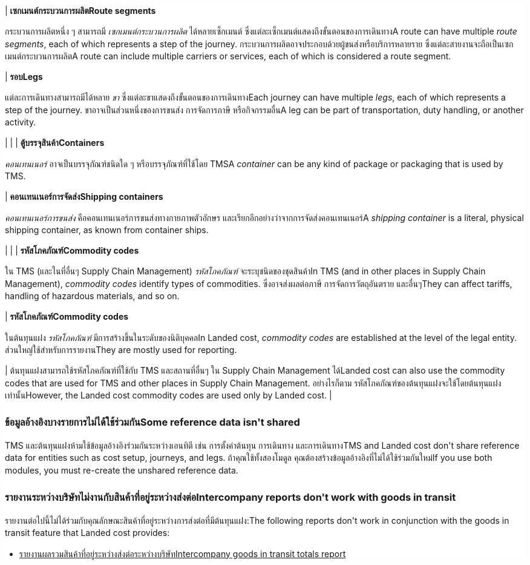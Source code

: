 | <span data-ttu-id="d0f17-133">**เซกเมนต์กระบวนการผลิต**</span><span class="sxs-lookup"><span data-stu-id="d0f17-133">**Route segments**</span></span><p><span data-ttu-id="d0f17-134">กระบวนการผลิตหนึ่ง ๆ สามารถมี *เซกเมนต์กระบวนการผลิต* ได้หลายเซ็กเมนต์ ซึ่งแต่ละเซ็กเมนต์แสดงถึงขั้นตอนของการเดินทาง</span><span class="sxs-lookup"><span data-stu-id="d0f17-134">A route can have multiple *route segments*, each of which represents a step of the journey.</span></span> <span data-ttu-id="d0f17-135">กระบวนการผลิตอาจประกอบด้วยผู้ขนส่งหรือบริการหลายราย ซึ่งแต่ละสายงานจะถือเป็นเซกเมนต์กระบวนการผลิต</span><span class="sxs-lookup"><span data-stu-id="d0f17-135">A route can include multiple carriers or services, each of which is considered a route segment.</span></span></p> | <span data-ttu-id="d0f17-136">**รอบ**</span><span class="sxs-lookup"><span data-stu-id="d0f17-136">**Legs**</span></span><p><span data-ttu-id="d0f17-137">แต่ละการเดินทางสามารถมีได้หลาย *ขา* ซึ่งแต่ละขาแสดงถึงขั้นตอนของการเดินทาง</span><span class="sxs-lookup"><span data-stu-id="d0f17-137">Each journey can have multiple *legs*, each of which represents a step of the journey.</span></span> <span data-ttu-id="d0f17-138">ขาอาจเป็นส่วนหนึ่งของการขนส่ง การจัดการภาษี หรือกิจกรรมอื่น</span><span class="sxs-lookup"><span data-stu-id="d0f17-138">A leg can be part of transportation, duty handling, or another activity.</span></span></p> | |
| <span data-ttu-id="d0f17-139">**ตู้บรรจุสินค้า**</span><span class="sxs-lookup"><span data-stu-id="d0f17-139">**Containers**</span></span><p><span data-ttu-id="d0f17-140">*คอนเทนเนอร์* อาจเป็นบรรจุภัณฑ์ชนิดใด ๆ หรือบรรจุภัณฑ์ที่ใช้โดย TMS</span><span class="sxs-lookup"><span data-stu-id="d0f17-140">A *container* can be any kind of package or packaging that is used by TMS.</span></span></p> | <span data-ttu-id="d0f17-141">**คอนเทนเนอร์การจัดส่ง**</span><span class="sxs-lookup"><span data-stu-id="d0f17-141">**Shipping containers**</span></span><p><span data-ttu-id="d0f17-142">*คอนเทนเนอร์การขนส่ง* คือคอนเทนเนอร์การขนส่งทางกายภาพตัวอักษร และเรียกอีกอย่างว่าจากการจัดส่งคอนเทนเนอร์</span><span class="sxs-lookup"><span data-stu-id="d0f17-142">A *shipping container* is a literal, physical shipping container, as known from container ships.</span></span></p> | |
| <span data-ttu-id="d0f17-143">**รหัสโภคภัณฑ์**</span><span class="sxs-lookup"><span data-stu-id="d0f17-143">**Commodity codes**</span></span><p><span data-ttu-id="d0f17-144">ใน TMS (และในที่อื่นๆ Supply Chain Management) *รหัสโภคภัณฑ์* จะระบุชนิดของชุดสินค้า</span><span class="sxs-lookup"><span data-stu-id="d0f17-144">In TMS (and in other places in Supply Chain Management), *commodity codes* identify types of commodities.</span></span> <span data-ttu-id="d0f17-145">ซึ่งอาจส่งผลต่อภาษี การจัดการวัตถุอันตราย และอื่นๆ</span><span class="sxs-lookup"><span data-stu-id="d0f17-145">They can affect tariffs, handling of hazardous materials, and so on.</span></span></p> | <span data-ttu-id="d0f17-146">**รหัสโภคภัณฑ์**</span><span class="sxs-lookup"><span data-stu-id="d0f17-146">**Commodity codes**</span></span><p><span data-ttu-id="d0f17-147">ในต้นทุนแฝง *รหัสโภคภัณฑ์* มีการสร้างขึ้นในระดับของนิติบุคคล</span><span class="sxs-lookup"><span data-stu-id="d0f17-147">In Landed cost, *commodity codes* are established at the level of the legal entity.</span></span> <span data-ttu-id="d0f17-148">ส่วนใหญ่ใช้สำหรับการรายงาน</span><span class="sxs-lookup"><span data-stu-id="d0f17-148">They are mostly used for reporting.</span></span></p> | <span data-ttu-id="d0f17-149">ต้นทุนแฝงสามารถใช้รหัสโภคภัณฑ์ที่ใช้กับ TMS และสถานที่อื่นๆ ใน Supply Chain Management ได้</span><span class="sxs-lookup"><span data-stu-id="d0f17-149">Landed cost can also use the commodity codes that are used for TMS and other places in Supply Chain Management.</span></span> <span data-ttu-id="d0f17-150">อย่างไรก็ตาม รหัสโภคภัณฑ์ของต้นทุนแฝงจะใช้โดยต้นทุนแฝงเท่านั้น</span><span class="sxs-lookup"><span data-stu-id="d0f17-150">However, the Landed cost commodity codes are used only by Landed cost.</span></span> |

### <a name="some-reference-data-isnt-shared"></a><span data-ttu-id="d0f17-151">ข้อมูลอ้างอิงบางรายการไม่ได้ใช้ร่วมกัน</span><span class="sxs-lookup"><span data-stu-id="d0f17-151">Some reference data isn't shared</span></span>

<span data-ttu-id="d0f17-152">TMS และต้นทุนแฝงห้ามใช้ข้อมูลอ้างอิงร่วมกันระหว่างเอนทิตี เช่น การตั้งค่าต้นทุน การเดินทาง และการเดินทาง</span><span class="sxs-lookup"><span data-stu-id="d0f17-152">TMS and Landed cost don't share reference data for entities such as cost setup, journeys, and legs.</span></span> <span data-ttu-id="d0f17-153">ถ้าคุณใช้ทั้งสองโมดูล คุณต้องสร้างข้อมูลอ้างอิงที่ไม่ได้ใช้ร่วมกันใหม่</span><span class="sxs-lookup"><span data-stu-id="d0f17-153">If you use both modules, you must re-create the unshared reference data.</span></span>

### <a name="intercompany-reports-dont-work-with-goods-in-transit"></a><a name="intercompany-reports"></a><span data-ttu-id="d0f17-154">รายงานระหว่างบริษัทไม่งานกับสินค้าที่อยู่ระหว่างส่งต่อ</span><span class="sxs-lookup"><span data-stu-id="d0f17-154">Intercompany reports don't work with goods in transit</span></span>

<span data-ttu-id="d0f17-155">รายงานต่อไปนี้ไม่ได้ร่วมกับคุณลักษณะสินค้าที่อยู่ระหว่างการส่งต่อที่มีต้นทุนแฝง:</span><span class="sxs-lookup"><span data-stu-id="d0f17-155">The following reports don't work in conjunction with the goods in transit feature that Landed cost provides:</span></span>

- [<span data-ttu-id="d0f17-156">รายงานผลรวมสินค้าที่อยู่ระหว่างส่งต่อระหว่างบริษัท</span><span class="sxs-lookup"><span data-stu-id="d0f17-156">Intercompany goods in transit totals report</span></span>](https://docs.microsoft.com/dynamicsax-2012/appuser-itpro/intercompany-goods-in-transit-totals-report-intercompanygoodsintransittotals)